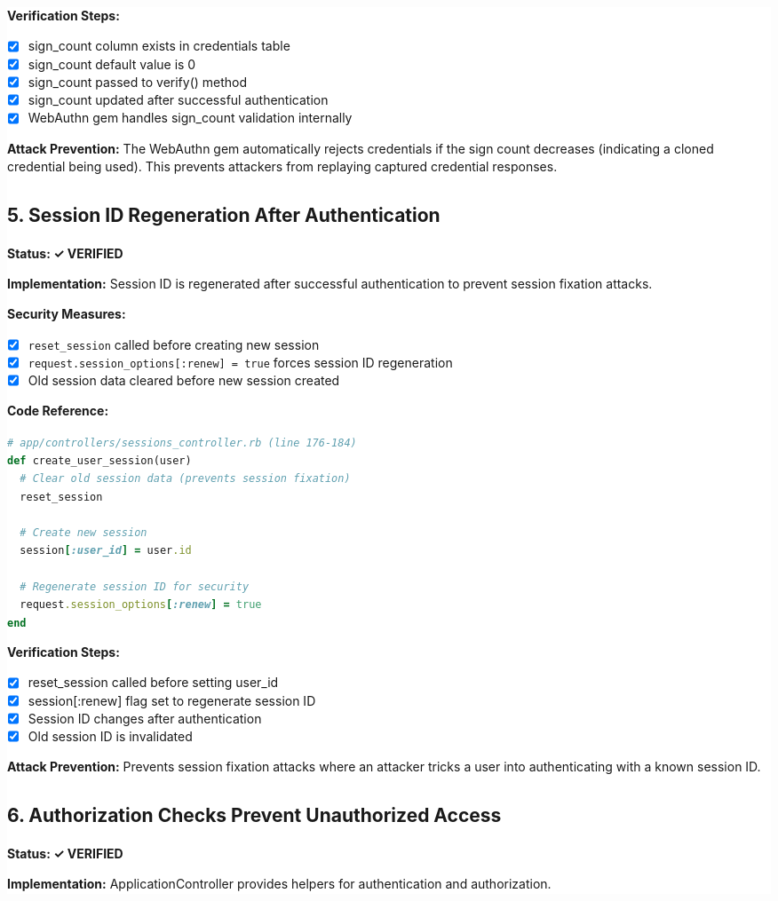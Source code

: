 **Verification Steps:**
- [x] sign_count column exists in credentials table
- [x] sign_count default value is 0
- [x] sign_count passed to verify() method
- [x] sign_count updated after successful authentication
- [x] WebAuthn gem handles sign_count validation internally

**Attack Prevention:**
The WebAuthn gem automatically rejects credentials if the sign count decreases (indicating a cloned credential being used). This prevents attackers from replaying captured credential responses.

## 5. Session ID Regeneration After Authentication

**Status: ✓ VERIFIED**

**Implementation:**
Session ID is regenerated after successful authentication to prevent session fixation attacks.

**Security Measures:**
- [x] `reset_session` called before creating new session
- [x] `request.session_options[:renew] = true` forces session ID regeneration
- [x] Old session data cleared before new session created

**Code Reference:**
```ruby
# app/controllers/sessions_controller.rb (line 176-184)
def create_user_session(user)
  # Clear old session data (prevents session fixation)
  reset_session

  # Create new session
  session[:user_id] = user.id

  # Regenerate session ID for security
  request.session_options[:renew] = true
end
```

**Verification Steps:**
- [x] reset_session called before setting user_id
- [x] session[:renew] flag set to regenerate session ID
- [x] Session ID changes after authentication
- [x] Old session ID is invalidated

**Attack Prevention:**
Prevents session fixation attacks where an attacker tricks a user into authenticating with a known session ID.

## 6. Authorization Checks Prevent Unauthorized Access

**Status: ✓ VERIFIED**

**Implementation:**
ApplicationController provides helpers for authentication and authorization.
